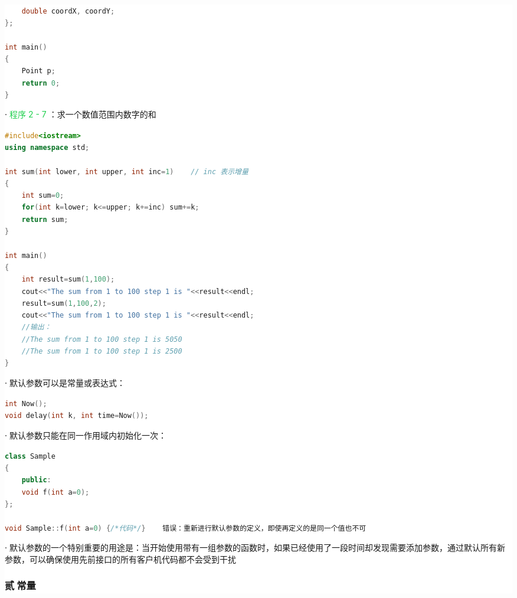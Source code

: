 ```C++
	double coordX, coordY;
};

int main()
{
	Point p;
	return 0;
}
```

· <font color="#22d050">程序 2 - 7</font> ：求一个数值范围内数字的和
```C++
#include<iostream>
using namespace std;

int sum(int lower, int upper, int inc=1)    // inc 表示增量
{
	int sum=0;
	for(int k=lower; k<=upper; k+=inc) sum+=k;
	return sum;
}

int main()
{
	int result=sum(1,100);
	cout<<"The sum from 1 to 100 step 1 is "<<result<<endl;
	result=sum(1,100,2);
	cout<<"The sum from 1 to 100 step 1 is "<<result<<endl;
	//输出：
	//The sum from 1 to 100 step 1 is 5050
	//The sum from 1 to 100 step 1 is 2500
}
```

· 默认参数可以是常量或表达式：
```C++
int Now();
void delay(int k, int time=Now());
```
· 默认参数只能在同一作用域内初始化一次：
```C++
class Sample
{
	public:
	void f(int a=0);
};

void Sample::f(int a=0) {/*代码*/}    错误：重新进行默认参数的定义，即使再定义的是同一个值也不可
```

· 默认参数的一个特别重要的用途是：当开始使用带有一组参数的函数时，如果已经使用了一段时间却发现需要添加参数，通过默认所有新参数，可以确保使用先前接口的所有客户机代码都不会受到干扰


### 贰  常量
